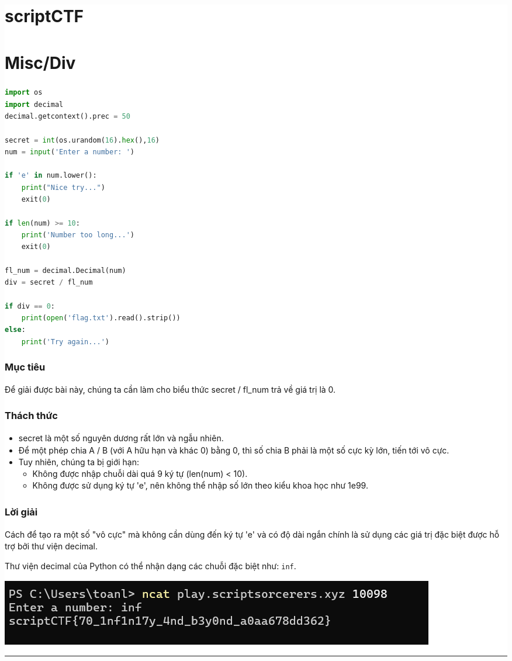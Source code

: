 # scriptCTF

# **Misc/Div**

```python
import os
import decimal
decimal.getcontext().prec = 50

secret = int(os.urandom(16).hex(),16)
num = input('Enter a number: ')

if 'e' in num.lower():
    print("Nice try...")
    exit(0)

if len(num) >= 10:
    print('Number too long...')
    exit(0)

fl_num = decimal.Decimal(num)
div = secret / fl_num

if div == 0:
    print(open('flag.txt').read().strip())
else:
    print('Try again...')
```

### Mục tiêu

Để giải được bài này, chúng ta cần làm cho biểu thức secret / fl_num trả về giá trị là 0.

### **Thách thức**

- secret là một số nguyên dương rất lớn và ngẫu nhiên.
- Để một phép chia A / B (với A hữu hạn và khác 0) bằng 0, thì số chia B phải là một số cực kỳ lớn, tiến tới vô cực.
- Tuy nhiên, chúng ta bị giới hạn:
    - Không được nhập chuỗi dài quá 9 ký tự (len(num) < 10).
    - Không được sử dụng ký tự 'e', nên không thể nhập số lớn theo kiểu khoa học như 1e99.

### **Lời giải**

Cách để tạo ra một số "vô cực" mà không cần dùng đến ký tự 'e' và có độ dài ngắn chính là sử dụng các giá trị đặc biệt được hỗ trợ bởi thư viện decimal.

Thư viện decimal của Python có thể nhận dạng các chuỗi đặc biệt như: `inf`.

![image.png](scriptCTF%20252ede0de67a807c88ffcf32c3da7289/image.png)

---